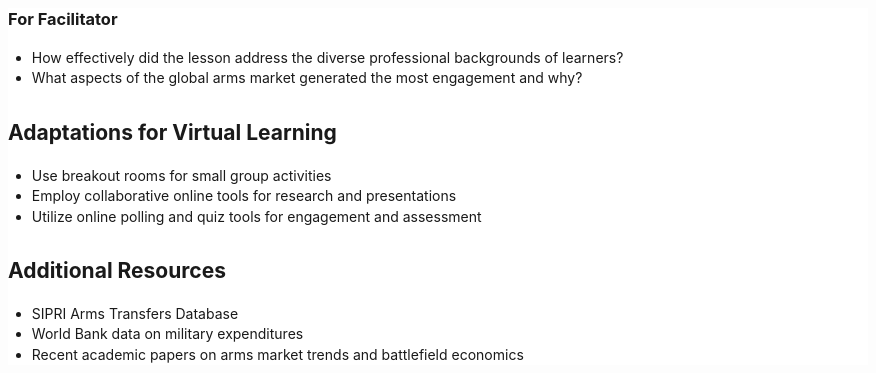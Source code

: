 ### For Facilitator
* How effectively did the lesson address the diverse professional backgrounds of learners?
* What aspects of the global arms market generated the most engagement and why?

## Adaptations for Virtual Learning
* Use breakout rooms for small group activities
* Employ collaborative online tools for research and presentations
* Utilize online polling and quiz tools for engagement and assessment

## Additional Resources
* SIPRI Arms Transfers Database
* World Bank data on military expenditures
* Recent academic papers on arms market trends and battlefield economics
